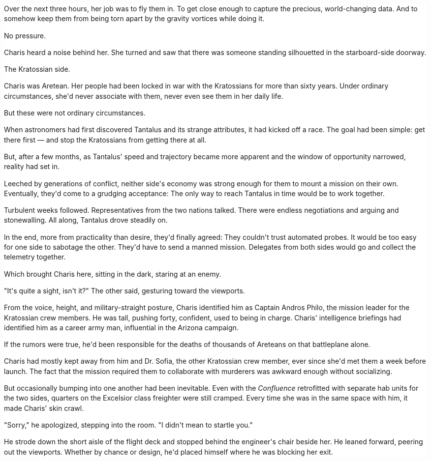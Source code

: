 Over the next three hours, her job was to fly them in. To get close enough to capture the precious, world-changing data. And to somehow keep them from being torn apart by the gravity vortices while doing it.  

No pressure.

Charis heard a noise behind her. She turned and saw that there was someone standing silhouetted in the starboard-side doorway.

The Kratossian side.

Charis was Aretean. Her people had been locked in war with the Kratossians for more than sixty years. Under ordinary circumstances, she'd never associate with them, never even see them in her daily life.

But these were not ordinary circumstances.

When astronomers had first discovered Tantalus and its strange attributes, it had kicked off a race. The goal had been simple: get there first — and stop the Kratossians from getting there at all. 

But, after a few months, as Tantalus' speed and trajectory became more apparent and the window of opportunity narrowed, reality had set in. 

Leeched by generations of conflict, neither side's economy was strong enough for them to mount a mission on their own. Eventually, they'd come to a grudging acceptance: The only way to reach Tantalus in time would be to work together.
  
Turbulent weeks followed. Representatives from the two nations talked. There were endless negotiations and arguing and stonewalling. All along, Tantalus drove steadily on.

In the end, more from practicality than desire, they'd finally agreed: They couldn't trust automated probes. It would be too easy for one side to sabotage the other. They'd have to send a manned mission. Delegates from both sides would go and collect the telemetry together.

Which brought Charis here, sitting in the dark, staring at an enemy.

"It's quite a sight, isn't it?" The other said, gesturing toward the viewports.

From the voice, height, and military-straight posture, Charis identified him as Captain Andros Philo, the mission leader for the Kratossian crew members. He was tall, pushing forty, confident, used to being in charge. Charis' intelligence briefings had identified him as a career army man, influential in the Arizona campaign. 

If the rumors were true, he'd been responsible for the deaths of thousands of Areteans on that battleplane alone.

Charis had mostly kept away from him and Dr. Sofia, the other Kratossian crew member, ever since she'd met them a week before launch. The fact that the mission required them to collaborate with murderers was awkward enough without socializing.
  
But occasionally bumping into one another had been inevitable. Even with the _Confluence_ retrofitted with separate hab units for the two sides, quarters on the Excelsior class freighter were still cramped. Every time she was in the same space with him, it made Charis' skin crawl.

"Sorry," he apologized, stepping into the room. "I didn't mean to startle you."

He strode down the short aisle of the flight deck and stopped behind the engineer's chair beside her. He leaned forward, peering out the viewports. Whether by chance or design, he'd placed himself where he was blocking her exit.
